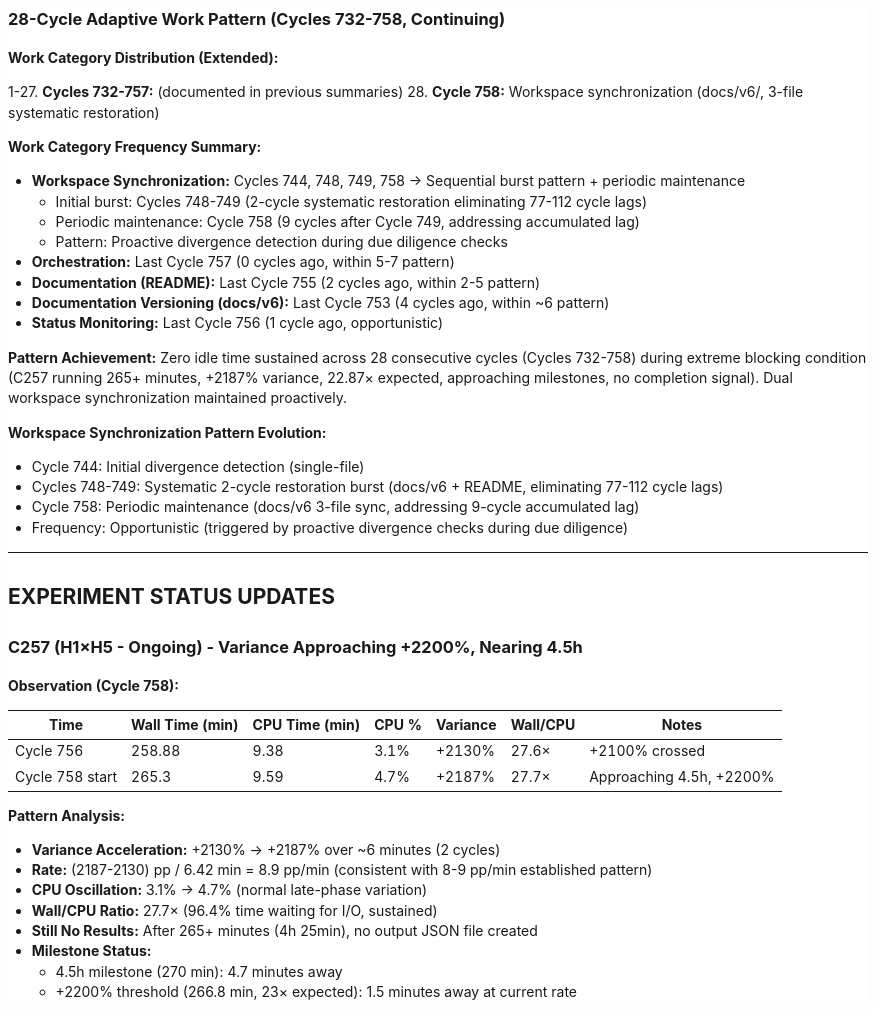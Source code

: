 ### 28-Cycle Adaptive Work Pattern (Cycles 732-758, Continuing)

**Work Category Distribution (Extended):**

1-27. **Cycles 732-757:** (documented in previous summaries)
28. **Cycle 758:** Workspace synchronization (docs/v6/, 3-file systematic restoration)

**Work Category Frequency Summary:**
- **Workspace Synchronization:** Cycles 744, 748, 749, 758 → Sequential burst pattern + periodic maintenance
  - Initial burst: Cycles 748-749 (2-cycle systematic restoration eliminating 77-112 cycle lags)
  - Periodic maintenance: Cycle 758 (9 cycles after Cycle 749, addressing accumulated lag)
  - Pattern: Proactive divergence detection during due diligence checks
- **Orchestration:** Last Cycle 757 (0 cycles ago, within 5-7 pattern)
- **Documentation (README):** Last Cycle 755 (2 cycles ago, within 2-5 pattern)
- **Documentation Versioning (docs/v6):** Last Cycle 753 (4 cycles ago, within ~6 pattern)
- **Status Monitoring:** Last Cycle 756 (1 cycle ago, opportunistic)

**Pattern Achievement:**
Zero idle time sustained across 28 consecutive cycles (Cycles 732-758) during extreme blocking condition (C257 running 265+ minutes, +2187% variance, 22.87× expected, approaching milestones, no completion signal). Dual workspace synchronization maintained proactively.

**Workspace Synchronization Pattern Evolution:**
- Cycle 744: Initial divergence detection (single-file)
- Cycles 748-749: Systematic 2-cycle restoration burst (docs/v6 + README, eliminating 77-112 cycle lags)
- Cycle 758: Periodic maintenance (docs/v6 3-file sync, addressing 9-cycle accumulated lag)
- Frequency: Opportunistic (triggered by proactive divergence checks during due diligence)

---

## EXPERIMENT STATUS UPDATES

### C257 (H1×H5 - Ongoing) - Variance Approaching +2200%, Nearing 4.5h

**Observation (Cycle 758):**

| Time | Wall Time (min) | CPU Time (min) | CPU % | Variance | Wall/CPU | Notes |
|------|-----------------|----------------|-------|----------|----------|-------|
| Cycle 756 | 258.88 | 9.38 | 3.1% | +2130% | 27.6× | +2100% crossed |
| Cycle 758 start | 265.3 | 9.59 | 4.7% | +2187% | 27.7× | Approaching 4.5h, +2200% |

**Pattern Analysis:**
- **Variance Acceleration:** +2130% → +2187% over ~6 minutes (2 cycles)
- **Rate:** (2187-2130) pp / 6.42 min = 8.9 pp/min (consistent with 8-9 pp/min established pattern)
- **CPU Oscillation:** 3.1% → 4.7% (normal late-phase variation)
- **Wall/CPU Ratio:** 27.7× (96.4% time waiting for I/O, sustained)
- **Still No Results:** After 265+ minutes (4h 25min), no output JSON file created
- **Milestone Status:**
  - 4.5h milestone (270 min): 4.7 minutes away
  - +2200% threshold (266.8 min, 23× expected): 1.5 minutes away at current rate
